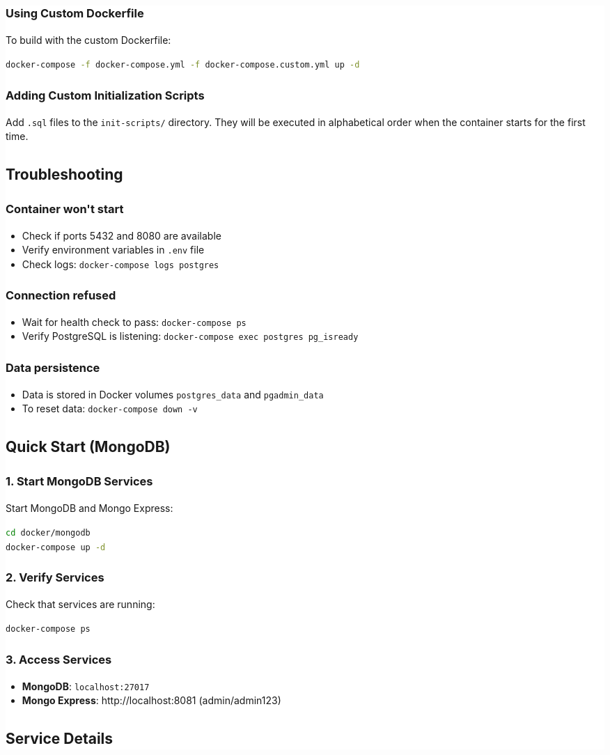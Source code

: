 ### Using Custom Dockerfile

To build with the custom Dockerfile:

```bash
docker-compose -f docker-compose.yml -f docker-compose.custom.yml up -d
```

### Adding Custom Initialization Scripts

Add `.sql` files to the `init-scripts/` directory. They will be executed in alphabetical order when the container starts for the first time.

## Troubleshooting

### Container won't start
- Check if ports 5432 and 8080 are available
- Verify environment variables in `.env` file
- Check logs: `docker-compose logs postgres`

### Connection refused
- Wait for health check to pass: `docker-compose ps`
- Verify PostgreSQL is listening: `docker-compose exec postgres pg_isready`

### Data persistence
- Data is stored in Docker volumes `postgres_data` and `pgadmin_data`
- To reset data: `docker-compose down -v`

## Quick Start (MongoDB)

### 1. Start MongoDB Services

Start MongoDB and Mongo Express:

```bash
cd docker/mongodb
docker-compose up -d
```

### 2. Verify Services

Check that services are running:

```bash
docker-compose ps
```

### 3. Access Services

- **MongoDB**: `localhost:27017`
- **Mongo Express**: http://localhost:8081 (admin/admin123)

## Service Details
